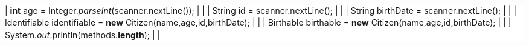 | **int** age = Integer.*parseInt*(scanner.nextLine());                                                                                                                                                                                                                                                                                                                                                                                                                                                                                                                                                                                                                                                                                                                                                                                                                                                                                         |                                      |
| String id = scanner.nextLine();                                                                                                                                                                                                                                                                                                                                                                                                                                                                                                                                                                                                                                                                                                                                                                                                                                                                                                               |                                      |
| String birthDate = scanner.nextLine();                                                                                                                                                                                                                                                                                                                                                                                                                                                                                                                                                                                                                                                                                                                                                                                                                                                                                                        |                                      |
| Identifiable identifiable = **new** Citizen(name,age,id,birthDate);                                                                                                                                                                                                                                                                                                                                                                                                                                                                                                                                                                                                                                                                                                                                                                                                                                                                           |                                      |
| Birthable birthable = **new** Citizen(name,age,id,birthDate);                                                                                                                                                                                                                                                                                                                                                                                                                                                                                                                                                                                                                                                                                                                                                                                                                                                                                 |                                      |
| System.*out*.println(methods.**length**);                                                                                                                                                                                                                                                                                                                                                                                                                                                                                                                                                                                                                                                                                                                                                                                                                                                                                                     |                                      |